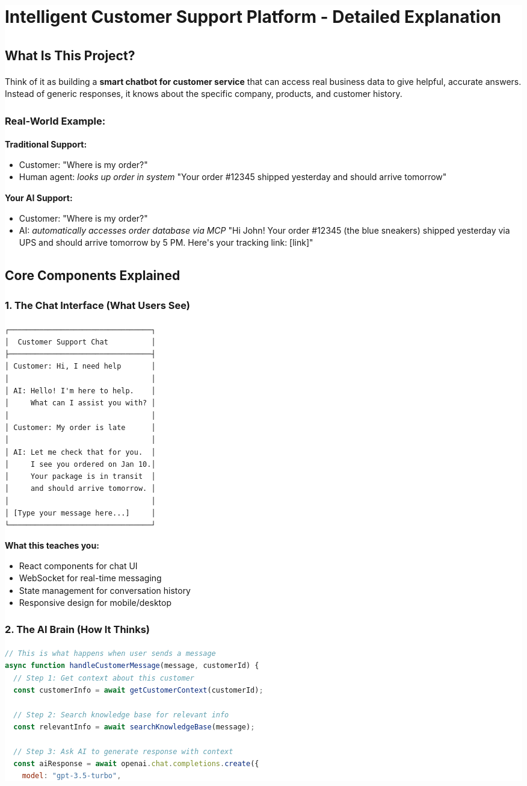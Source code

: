 # Intelligent Customer Support Platform - Detailed Explanation

## What Is This Project?

Think of it as building a **smart chatbot for customer service** that can access real business data to give helpful, accurate answers. Instead of generic responses, it knows about the specific company, products, and customer history.

### Real-World Example:
**Traditional Support:**
- Customer: "Where is my order?"
- Human agent: *looks up order in system* "Your order #12345 shipped yesterday and should arrive tomorrow"

**Your AI Support:**
- Customer: "Where is my order?"
- AI: *automatically accesses order database via MCP* "Hi John! Your order #12345 (the blue sneakers) shipped yesterday via UPS and should arrive tomorrow by 5 PM. Here's your tracking link: [link]"

## Core Components Explained

### 1. **The Chat Interface** (What Users See)
```
┌─────────────────────────────────┐
│  Customer Support Chat          │
├─────────────────────────────────┤
│ Customer: Hi, I need help       │
│                                 │
│ AI: Hello! I'm here to help.    │
│     What can I assist you with? │
│                                 │
│ Customer: My order is late      │
│                                 │
│ AI: Let me check that for you.  │
│     I see you ordered on Jan 10.│
│     Your package is in transit  │
│     and should arrive tomorrow. │
│                                 │
│ [Type your message here...]     │
└─────────────────────────────────┘
```

**What this teaches you:**
- React components for chat UI
- WebSocket for real-time messaging
- State management for conversation history
- Responsive design for mobile/desktop

### 2. **The AI Brain** (How It Thinks)
```javascript
// This is what happens when user sends a message
async function handleCustomerMessage(message, customerId) {
  // Step 1: Get context about this customer
  const customerInfo = await getCustomerContext(customerId);
  
  // Step 2: Search knowledge base for relevant info
  const relevantInfo = await searchKnowledgeBase(message);
  
  // Step 3: Ask AI to generate response with context
  const aiResponse = await openai.chat.completions.create({
    model: "gpt-3.5-turbo",
```